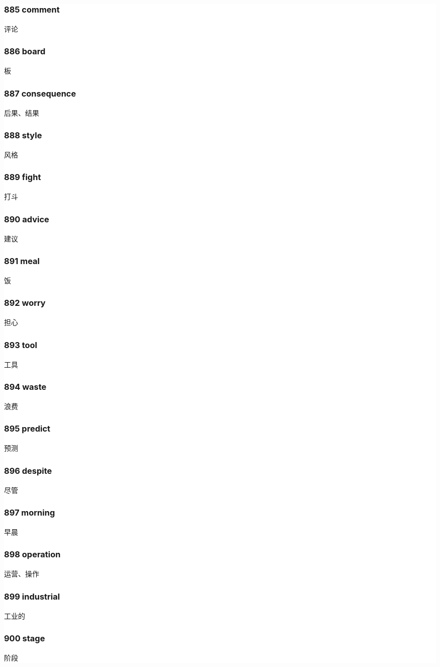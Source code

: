 ### 885 comment
评论

### 886 board
板

### 887 consequence
后果、结果

### 888 style
风格

### 889 fight
打斗

### 890 advice
建议

### 891 meal
饭

### 892 worry
担心

### 893 tool
工具

### 894 waste
浪费

### 895 predict
预测

### 896 despite
尽管

### 897 morning
早晨

### 898 operation
运营、操作

### 899 industrial
工业的

### 900 stage
阶段
